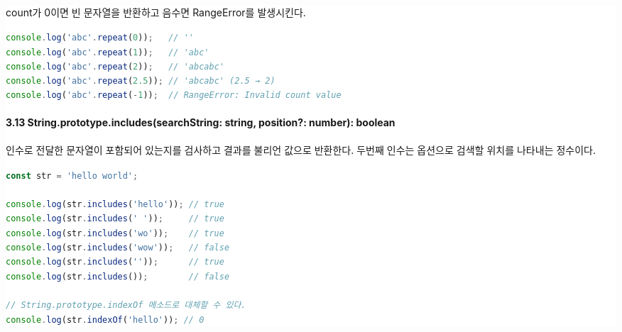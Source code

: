  count가 0이면 빈 문자열을 반환하고 음수면 RangeError를 발생시킨다.

```javascript
console.log('abc'.repeat(0));   // ''
console.log('abc'.repeat(1));   // 'abc'
console.log('abc'.repeat(2));   // 'abcabc'
console.log('abc'.repeat(2.5)); // 'abcabc' (2.5 → 2)
console.log('abc'.repeat(-1));  // RangeError: Invalid count value

```



#### 3.13 String.prototype.includes(searchString: string, position?: number): boolean 

인수로 전달한 문자열이 포함되어 있는지를 검사하고 결과를 불리언 값으로 반환한다. 두번째 인수는 옵션으로 검색할 위치를 나타내는 정수이다. 

```javascript
const str = 'hello world';

console.log(str.includes('hello')); // true
console.log(str.includes(' '));     // true
console.log(str.includes('wo'));    // true
console.log(str.includes('wow'));   // false
console.log(str.includes(''));      // true
console.log(str.includes());        // false

// String​.prototype​.indexOf 메소드로 대체할 수 있다.
console.log(str.indexOf('hello')); // 0

```

